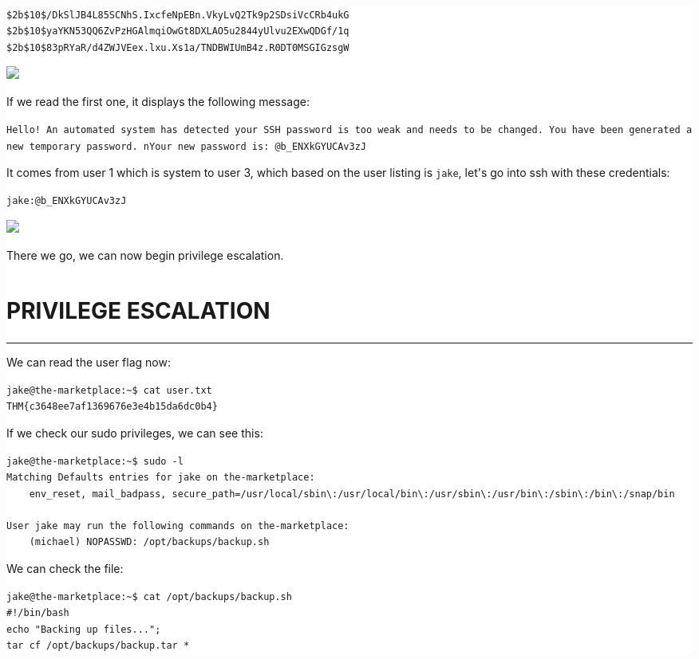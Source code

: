
```
$2b$10$/DkSlJB4L85SCNhS.IxcfeNpEBn.VkyLvQ2Tk9p2SDsiVcCRb4ukG
$2b$10$yaYKN53QQ6ZvPzHGAlmqiOwGt8DXLAO5u2844yUlvu2EXwQDGf/1q
$2b$10$83pRYaR/d4ZWJVEex.lxu.Xs1a/TNDBWIUmB4z.R0DT0MSGIGzsgW
```


![](gitbook/cybersecurity/images/Pasted%252520image%25252020250331164802.png)

If we read the first one, it displays the following message:

```
Hello! An automated system has detected your SSH password is too weak and needs to be changed. You have been generated a new temporary password. nYour new password is: @b_ENXkGYUCAv3zJ
```

It comes from user 1 which is system to user 3, which based on the user listing is `jake`, let's go into ssh with these credentials:

```
jake:@b_ENXkGYUCAv3zJ
```

![](gitbook/cybersecurity/images/Pasted%252520image%25252020250331165002.png)

There we go, we can now begin privilege escalation.


# PRIVILEGE ESCALATION
---


We can read the user flag now:

```
jake@the-marketplace:~$ cat user.txt
THM{c3648ee7af1369676e3e4b15da6dc0b4}
```

If we check our sudo privileges, we can see this:

```
jake@the-marketplace:~$ sudo -l
Matching Defaults entries for jake on the-marketplace:
    env_reset, mail_badpass, secure_path=/usr/local/sbin\:/usr/local/bin\:/usr/sbin\:/usr/bin\:/sbin\:/bin\:/snap/bin

User jake may run the following commands on the-marketplace:
    (michael) NOPASSWD: /opt/backups/backup.sh
```

We can check the file:

```
jake@the-marketplace:~$ cat /opt/backups/backup.sh
#!/bin/bash
echo "Backing up files...";
tar cf /opt/backups/backup.tar *
```
